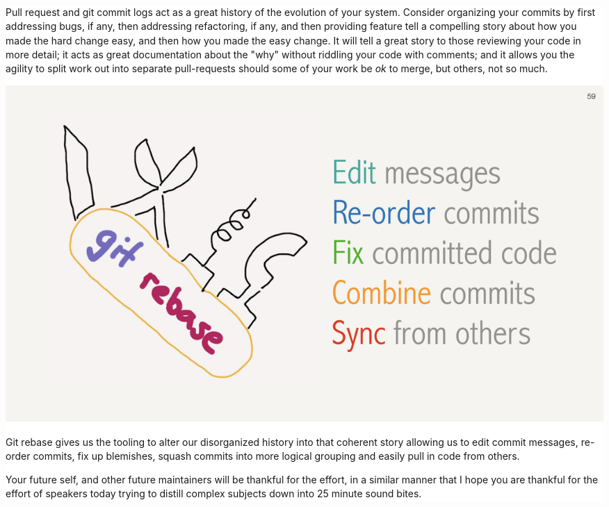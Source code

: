 Pull request and git commit logs act as a great history of the evolution of your system.
Consider organizing your commits by first addressing bugs, if any, then addressing refactoring, if any,
and then providing feature tell a compelling story about how you made the hard change easy,
and then how you made the easy change.  It will tell a great story to those reviewing your
code in more detail; it acts as great documentation about the "why" without riddling your
code with comments; and it allows you the agility to split work out into separate pull-requests
should some of your work be _ok_ to merge, but others, not so much.

![git rebase -i HEAD~25 slide 59](gitrebase.059.png?raw=true)

Git rebase gives us the tooling to alter our disorganized history into that coherent story allowing us to edit commit messages,
re-order commits, fix up blemishes, squash commits into more logical grouping and easily pull in
code from others.

Your future self, and other future maintainers will be thankful for the effort,
in a similar manner that I hope you are thankful for the effort of speakers today trying to distill
complex subjects down into 25 minute sound bites.

